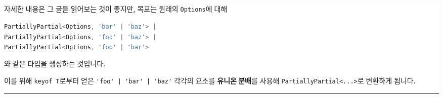 자세한 내용은 그 글을 읽어보는 것이 좋지만, 목표는 원래의 `Options`에 대해

```typescript
PartiallyPartial<Options, 'bar' | 'baz'> |
PartiallyPartial<Options, 'foo' | 'baz'> |
PartiallyPartial<Options, 'foo' | 'bar'>
```

와 같은 타입을 생성하는 것입니다.

이를 위해 `keyof T`로부터 얻은 `'foo' | 'bar' | 'baz'` 각각의 요소를 **유니온 분배**를 사용해 `PartiallyPartial<...>`로 변환하게 됩니다.

---
